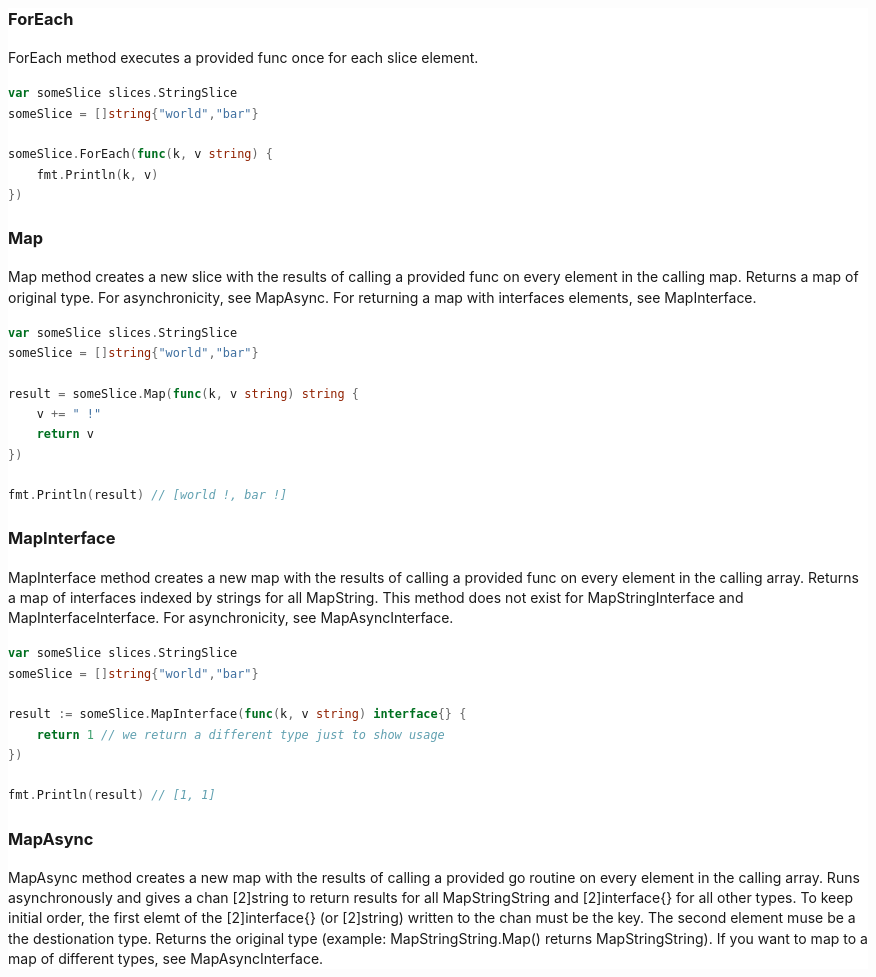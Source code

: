 ### ForEach
ForEach method executes a provided func once for each slice element.

```go
var someSlice slices.StringSlice
someSlice = []string{"world","bar"}

someSlice.ForEach(func(k, v string) {
	fmt.Println(k, v)
})
```

### Map
Map method creates a new slice with the results of calling a provided func on every element in the calling map.
Returns a map of original type.
For asynchronicity, see MapAsync.
For returning a map with interfaces elements, see MapInterface.

```go
var someSlice slices.StringSlice
someSlice = []string{"world","bar"}

result = someSlice.Map(func(k, v string) string {
	v += " !"
	return v
})

fmt.Println(result) // [world !, bar !]
```

### MapInterface
MapInterface method creates a new map with the results of calling a provided func on every element in the calling array.
Returns a map of interfaces indexed by strings for all MapString.
This method does not exist for MapStringInterface and MapInterfaceInterface.
For asynchronicity, see MapAsyncInterface.

```go
var someSlice slices.StringSlice
someSlice = []string{"world","bar"}

result := someSlice.MapInterface(func(k, v string) interface{} {
	return 1 // we return a different type just to show usage
})

fmt.Println(result) // [1, 1]
```

### MapAsync
MapAsync method creates a new map with the results of calling a provided go routine on every element in the calling array.
Runs asynchronously and gives a chan [2]string to return results for all MapStringString and [2]interface{} for all other types.
To keep initial order, the first elemt of the [2]interface{} (or [2]string) written to the chan must be the key. The second element muse be a the destionation type.
Returns the original type (example: MapStringString.Map() returns MapStringString).
If you want to map to a map of different types, see MapAsyncInterface.
